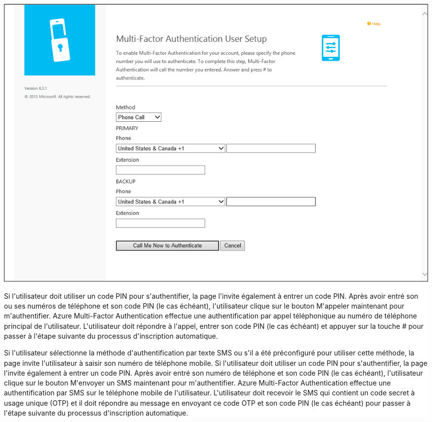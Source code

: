 ![Adresses IP de confiance du portail de l'utilisateur](./media/multi-factor-authentication-get-started-portal/backupphone.png)

Si l'utilisateur doit utiliser un code PIN pour s'authentifier, la page l'invite également à entrer un code PIN. Après avoir entré son ou ses numéros de téléphone et son code PIN (le cas échéant), l'utilisateur clique sur le bouton M'appeler maintenant pour m'authentifier. Azure Multi-Factor Authentication effectue une authentification par appel téléphonique au numéro de téléphone principal de l'utilisateur. L'utilisateur doit répondre à l'appel, entrer son code PIN (le cas échéant) et appuyer sur la touche # pour passer à l'étape suivante du processus d'inscription automatique.

Si l'utilisateur sélectionne la méthode d'authentification par texte SMS ou s'il a été préconfiguré pour utiliser cette méthode, la page invite l'utilisateur à saisir son numéro de téléphone mobile. Si l'utilisateur doit utiliser un code PIN pour s'authentifier, la page l'invite également à entrer un code PIN. Après avoir entré son numéro de téléphone et son code PIN (le cas échéant), l'utilisateur clique sur le bouton M'envoyer un SMS maintenant pour m'authentifier. Azure Multi-Factor Authentication effectue une authentification par SMS sur le téléphone mobile de l'utilisateur. L'utilisateur doit recevoir le SMS qui contient un code secret à usage unique (OTP) et il doit répondre au message en envoyant ce code OTP et son code PIN (le cas échéant) pour passer à l'étape suivante du processus d'inscription automatique.
